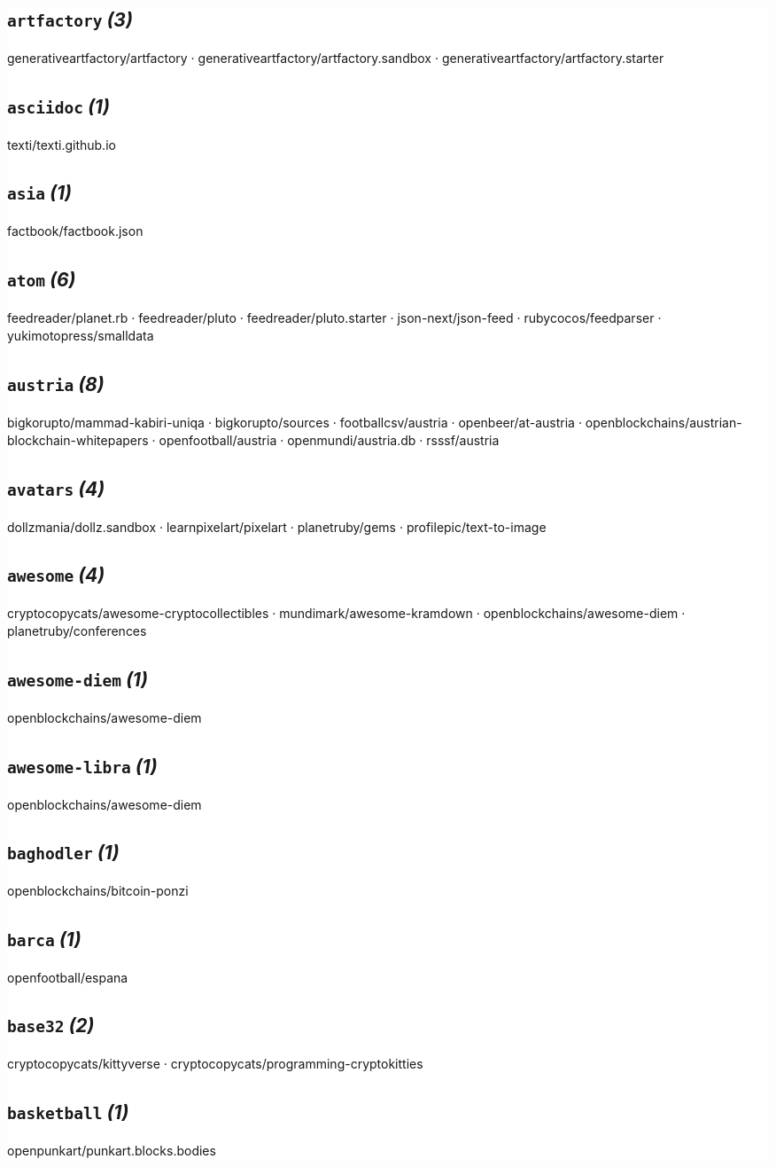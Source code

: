 ## `artfactory` _(3)_
generativeartfactory/artfactory · generativeartfactory/artfactory.sandbox · generativeartfactory/artfactory.starter

## `asciidoc` _(1)_
texti/texti.github.io

## `asia` _(1)_
factbook/factbook.json

## `atom` _(6)_
feedreader/planet.rb · feedreader/pluto · feedreader/pluto.starter · json-next/json-feed · rubycocos/feedparser · yukimotopress/smalldata

## `austria` _(8)_
bigkorupto/mammad-kabiri-uniqa · bigkorupto/sources · footballcsv/austria · openbeer/at-austria · openblockchains/austrian-blockchain-whitepapers · openfootball/austria · openmundi/austria.db · rsssf/austria

## `avatars` _(4)_
dollzmania/dollz.sandbox · learnpixelart/pixelart · planetruby/gems · profilepic/text-to-image

## `awesome` _(4)_
cryptocopycats/awesome-cryptocollectibles · mundimark/awesome-kramdown · openblockchains/awesome-diem · planetruby/conferences

## `awesome-diem` _(1)_
openblockchains/awesome-diem

## `awesome-libra` _(1)_
openblockchains/awesome-diem

## `baghodler` _(1)_
openblockchains/bitcoin-ponzi

## `barca` _(1)_
openfootball/espana

## `base32` _(2)_
cryptocopycats/kittyverse · cryptocopycats/programming-cryptokitties

## `basketball` _(1)_
openpunkart/punkart.blocks.bodies
